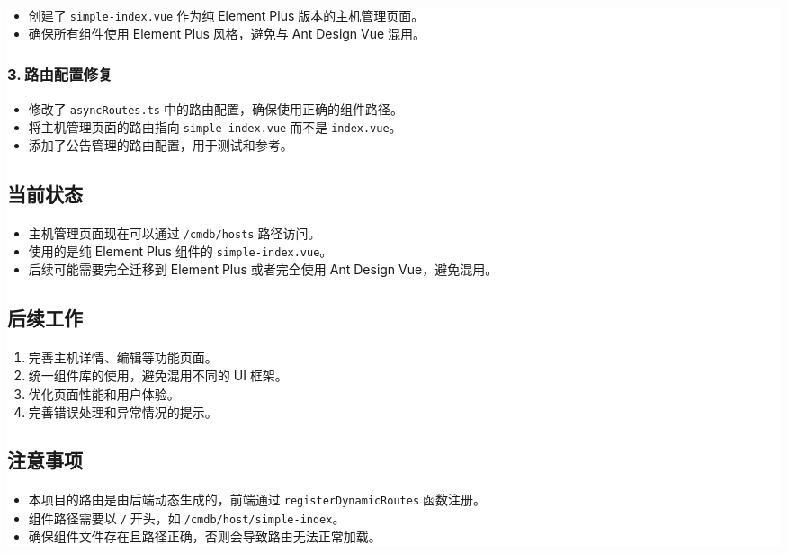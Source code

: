 - 创建了 `simple-index.vue` 作为纯 Element Plus 版本的主机管理页面。
- 确保所有组件使用 Element Plus 风格，避免与 Ant Design Vue 混用。

### 3. 路由配置修复

- 修改了 `asyncRoutes.ts` 中的路由配置，确保使用正确的组件路径。
- 将主机管理页面的路由指向 `simple-index.vue` 而不是 `index.vue`。
- 添加了公告管理的路由配置，用于测试和参考。

## 当前状态

- 主机管理页面现在可以通过 `/cmdb/hosts` 路径访问。
- 使用的是纯 Element Plus 组件的 `simple-index.vue`。
- 后续可能需要完全迁移到 Element Plus 或者完全使用 Ant Design Vue，避免混用。

## 后续工作

1. 完善主机详情、编辑等功能页面。
2. 统一组件库的使用，避免混用不同的 UI 框架。
3. 优化页面性能和用户体验。
4. 完善错误处理和异常情况的提示。

## 注意事项

- 本项目的路由是由后端动态生成的，前端通过 `registerDynamicRoutes` 函数注册。
- 组件路径需要以 `/` 开头，如 `/cmdb/host/simple-index`。
- 确保组件文件存在且路径正确，否则会导致路由无法正常加载。 

